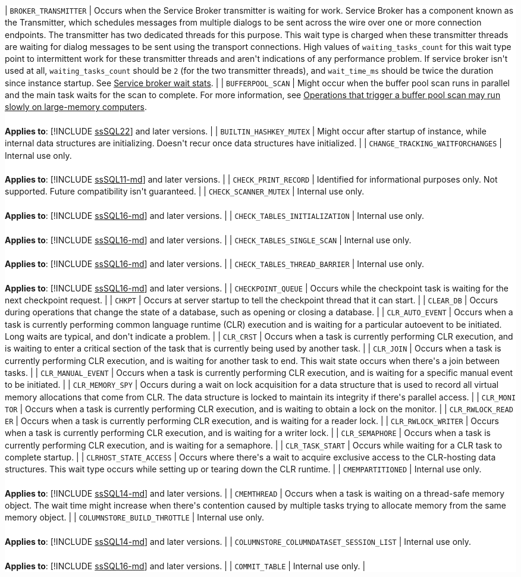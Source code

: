 | <a id="broker_transmitter"></a> `BROKER_TRANSMITTER` | Occurs when the Service Broker transmitter is waiting for work. Service Broker has a component known as the Transmitter, which schedules messages from multiple dialogs to be sent across the wire over one or more connection endpoints. The transmitter has two dedicated threads for this purpose. This wait type is charged when these transmitter threads are waiting for dialog messages to be sent using the transport connections. High values of `waiting_tasks_count` for this wait type point to intermittent work for these transmitter threads and aren't indications of any performance problem. If service broker isn't used at all, `waiting_tasks_count` should be `2` (for the two transmitter threads), and `wait_time_ms` should be twice the duration since instance startup. See [Service broker wait stats](/archive/blogs/sql_service_broker/service-broker-wait-types). |
| <a id="bufferpool_scan"></a> `BUFFERPOOL_SCAN` | Might occur when the buffer pool scan runs in parallel and the main task waits for the scan to complete. For more information, see [Operations that trigger a buffer pool scan may run slowly on large-memory computers](/troubleshoot/sql/performance/buffer-pool-scan-runs-slowly-large-memory-machines).<br /><br />**Applies to**: [!INCLUDE [ssSQL22](../../includes/sssql22-md.md)] and later versions. |
| <a id="builtin_hashkey_mutex"></a> `BUILTIN_HASHKEY_MUTEX` | Might occur after startup of instance, while internal data structures are initializing. Doesn't recur once data structures have initialized. |
| <a id="change_tracking_waitforchanges"></a> `CHANGE_TRACKING_WAITFORCHANGES` | Internal use only.<br /><br />**Applies to**: [!INCLUDE [ssSQL11-md](../../includes/sssql11-md.md)] and later versions. |
| <a id="check_print_record"></a> `CHECK_PRINT_RECORD` | Identified for informational purposes only. Not supported. Future compatibility isn't guaranteed. |
| <a id="check_scanner_mutex"></a> `CHECK_SCANNER_MUTEX` | Internal use only.<br /><br />**Applies to**: [!INCLUDE [ssSQL16-md](../../includes/sssql16-md.md)] and later versions. |
| <a id="check_tables_initialization"></a> `CHECK_TABLES_INITIALIZATION` | Internal use only.<br /><br />**Applies to**: [!INCLUDE [ssSQL16-md](../../includes/sssql16-md.md)] and later versions. |
| <a id="check_tables_single_scan"></a> `CHECK_TABLES_SINGLE_SCAN` | Internal use only.<br /><br />**Applies to**: [!INCLUDE [ssSQL16-md](../../includes/sssql16-md.md)] and later versions. |
| <a id="check_tables_thread_barrier"></a> `CHECK_TABLES_THREAD_BARRIER` | Internal use only.<br /><br />**Applies to**: [!INCLUDE [ssSQL16-md](../../includes/sssql16-md.md)] and later versions. |
| <a id="checkpoint_queue"></a> `CHECKPOINT_QUEUE` | Occurs while the checkpoint task is waiting for the next checkpoint request. |
| <a id="chkpt"></a> `CHKPT` | Occurs at server startup to tell the checkpoint thread that it can start. |
| <a id="clear_db"></a> `CLEAR_DB` | Occurs during operations that change the state of a database, such as opening or closing a database. |
| <a id="clr_auto_event"></a> `CLR_AUTO_EVENT` | Occurs when a task is currently performing common language runtime (CLR) execution and is waiting for a particular autoevent to be initiated. Long waits are typical, and don't indicate a problem. |
| <a id="clr_crst"></a> `CLR_CRST` | Occurs when a task is currently performing CLR execution, and is waiting to enter a critical section of the task that is currently being used by another task. |
| <a id="clr_join"></a> `CLR_JOIN` | Occurs when a task is currently performing CLR execution, and is waiting for another task to end. This wait state occurs when there's a join between tasks. |
| <a id="clr_manual_event"></a> `CLR_MANUAL_EVENT` | Occurs when a task is currently performing CLR execution, and is waiting for a specific manual event to be initiated. |
| <a id="clr_memory_spy"></a> `CLR_MEMORY_SPY` | Occurs during a wait on lock acquisition for a data structure that is used to record all virtual memory allocations that come from CLR. The data structure is locked to maintain its integrity if there's parallel access. |
| <a id="clr_monitor"></a> `CLR_MONITOR` | Occurs when a task is currently performing CLR execution, and is waiting to obtain a lock on the monitor. |
| <a id="clr_rwlock_reader"></a> `CLR_RWLOCK_READER` | Occurs when a task is currently performing CLR execution, and is waiting for a reader lock. |
| <a id="clr_rwlock_writer"></a> `CLR_RWLOCK_WRITER` | Occurs when a task is currently performing CLR execution, and is waiting for a writer lock. |
| <a id="clr_semaphore"></a> `CLR_SEMAPHORE` | Occurs when a task is currently performing CLR execution, and is waiting for a semaphore. |
| <a id="clr_task_start"></a> `CLR_TASK_START` | Occurs while waiting for a CLR task to complete startup. |
| <a id="clrhost_state_access"></a> `CLRHOST_STATE_ACCESS` | Occurs where there's a wait to acquire exclusive access to the CLR-hosting data structures. This wait type occurs while setting up or tearing down the CLR runtime. |
| <a id="cmempartitioned"></a> `CMEMPARTITIONED` | Internal use only.<br /><br />**Applies to**: [!INCLUDE [ssSQL14-md](../../includes/sssql14-md.md)] and later versions. |
| <a id="cmemthread"></a> `CMEMTHREAD` | Occurs when a task is waiting on a thread-safe memory object. The wait time might increase when there's contention caused by multiple tasks trying to allocate memory from the same memory object. |
| <a id="columnstore_build_throttle"></a> `COLUMNSTORE_BUILD_THROTTLE` | Internal use only.<br /><br />**Applies to**: [!INCLUDE [ssSQL14-md](../../includes/sssql14-md.md)] and later versions. |
| <a id="columnstore_columndataset_session_list"></a> `COLUMNSTORE_COLUMNDATASET_SESSION_LIST` | Internal use only.<br /><br />**Applies to**: [!INCLUDE [ssSQL16-md](../../includes/sssql16-md.md)] and later versions. |
| <a id="commit_table"></a> `COMMIT_TABLE` | Internal use only. |